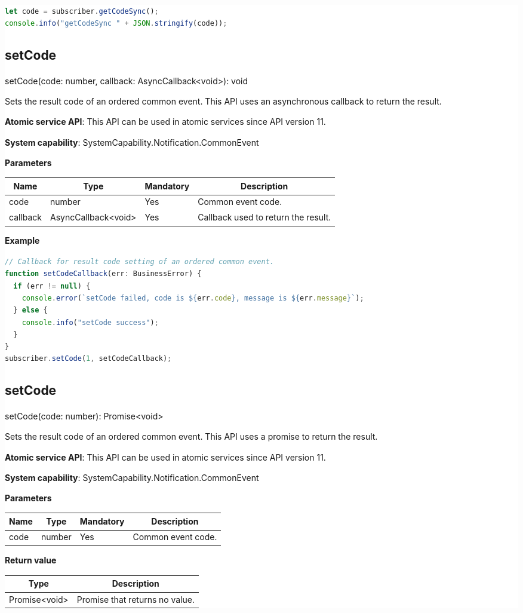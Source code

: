 ```ts
let code = subscriber.getCodeSync();
console.info("getCodeSync " + JSON.stringify(code));
```

## setCode

setCode(code: number, callback: AsyncCallback\<void>): void

Sets the result code of an ordered common event. This API uses an asynchronous callback to return the result.

**Atomic service API**: This API can be used in atomic services since API version 11.

**System capability**: SystemCapability.Notification.CommonEvent

**Parameters**

| Name  | Type                | Mandatory| Description                  |
| -------- | -------------------- | ---- | ---------------------- |
| code     | number               | Yes  | Common event code.  |
| callback | AsyncCallback\<void> | Yes  | Callback used to return the result.|

**Example**

```ts
// Callback for result code setting of an ordered common event.
function setCodeCallback(err: BusinessError) {
  if (err != null) {
    console.error(`setCode failed, code is ${err.code}, message is ${err.message}`);
  } else {
    console.info("setCode success");
  }
}
subscriber.setCode(1, setCodeCallback);
```

## setCode

setCode(code: number): Promise\<void>

Sets the result code of an ordered common event. This API uses a promise to return the result.

**Atomic service API**: This API can be used in atomic services since API version 11.

**System capability**: SystemCapability.Notification.CommonEvent

**Parameters**

| Name| Type  | Mandatory| Description              |
| ------ | ------ | ---- | ------------------ |
| code   | number | Yes  | Common event code.|

**Return value**

| Type            | Description                |
| ---------------- | -------------------- |
| Promise\<void>   | Promise that returns no value.|
